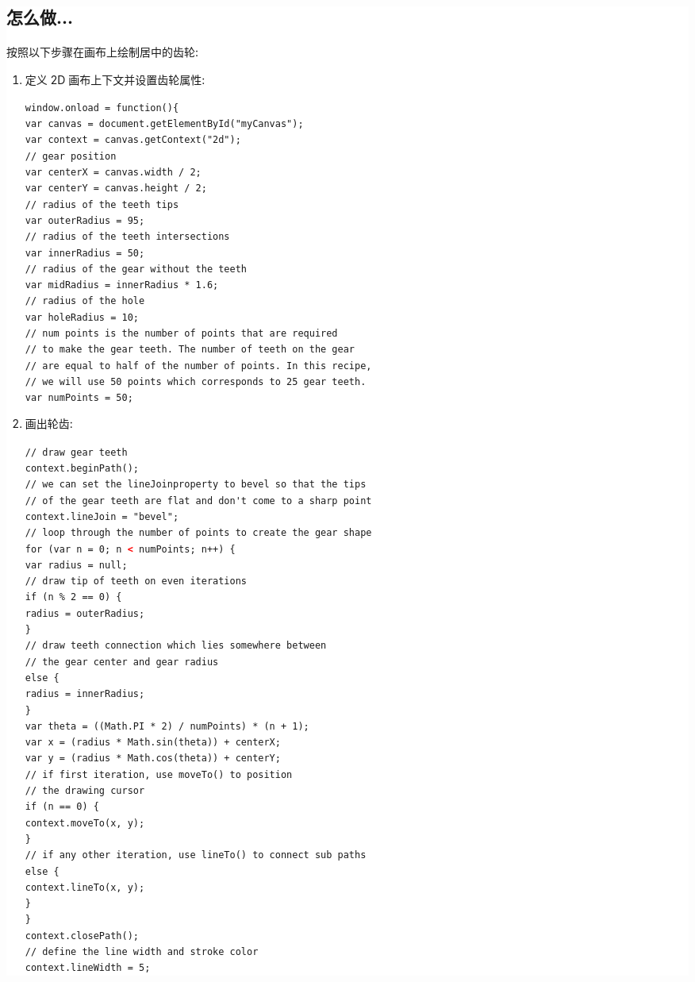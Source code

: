 ## 怎么做...

按照以下步骤在画布上绘制居中的齿轮:

1.  定义 2D 画布上下文并设置齿轮属性:

    ```html
    window.onload = function(){
    var canvas = document.getElementById("myCanvas");
    var context = canvas.getContext("2d");
    // gear position
    var centerX = canvas.width / 2;
    var centerY = canvas.height / 2;
    // radius of the teeth tips
    var outerRadius = 95;
    // radius of the teeth intersections
    var innerRadius = 50;
    // radius of the gear without the teeth
    var midRadius = innerRadius * 1.6;
    // radius of the hole
    var holeRadius = 10;
    // num points is the number of points that are required
    // to make the gear teeth. The number of teeth on the gear
    // are equal to half of the number of points. In this recipe,
    // we will use 50 points which corresponds to 25 gear teeth.
    var numPoints = 50;

    ```

2.  画出轮齿:

    ```html
    // draw gear teeth
    context.beginPath();
    // we can set the lineJoinproperty to bevel so that the tips
    // of the gear teeth are flat and don't come to a sharp point
    context.lineJoin = "bevel";
    // loop through the number of points to create the gear shape
    for (var n = 0; n < numPoints; n++) {
    var radius = null;
    // draw tip of teeth on even iterations
    if (n % 2 == 0) {
    radius = outerRadius;
    }
    // draw teeth connection which lies somewhere between
    // the gear center and gear radius
    else {
    radius = innerRadius;
    }
    var theta = ((Math.PI * 2) / numPoints) * (n + 1);
    var x = (radius * Math.sin(theta)) + centerX;
    var y = (radius * Math.cos(theta)) + centerY;
    // if first iteration, use moveTo() to position
    // the drawing cursor
    if (n == 0) {
    context.moveTo(x, y);
    }
    // if any other iteration, use lineTo() to connect sub paths
    else {
    context.lineTo(x, y);
    }
    }
    context.closePath();
    // define the line width and stroke color
    context.lineWidth = 5;